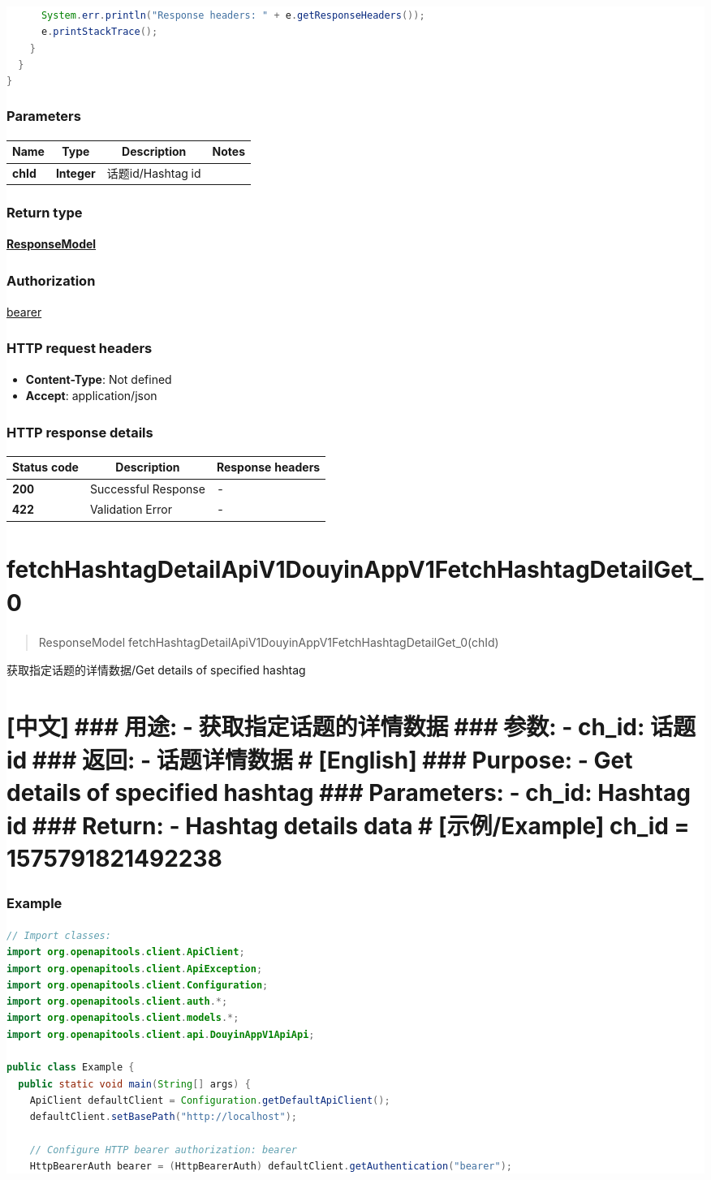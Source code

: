 ```java
      System.err.println("Response headers: " + e.getResponseHeaders());
      e.printStackTrace();
    }
  }
}
```

### Parameters

Name | Type | Description  | Notes
------------- | ------------- | ------------- | -------------
 **chId** | **Integer**| 话题id/Hashtag id |

### Return type

[**ResponseModel**](ResponseModel.md)

### Authorization

[bearer](../README.md#bearer)

### HTTP request headers

 - **Content-Type**: Not defined
 - **Accept**: application/json

### HTTP response details
| Status code | Description | Response headers |
|-------------|-------------|------------------|
**200** | Successful Response |  -  |
**422** | Validation Error |  -  |

<a name="fetchHashtagDetailApiV1DouyinAppV1FetchHashtagDetailGet_0"></a>
# **fetchHashtagDetailApiV1DouyinAppV1FetchHashtagDetailGet_0**
> ResponseModel fetchHashtagDetailApiV1DouyinAppV1FetchHashtagDetailGet_0(chId)

获取指定话题的详情数据/Get details of specified hashtag

# [中文] ### 用途: - 获取指定话题的详情数据 ### 参数: - ch_id: 话题id ### 返回: - 话题详情数据  # [English] ### Purpose: - Get details of specified hashtag ### Parameters: - ch_id: Hashtag id ### Return: - Hashtag details data  # [示例/Example] ch_id &#x3D; 1575791821492238

### Example
```java
// Import classes:
import org.openapitools.client.ApiClient;
import org.openapitools.client.ApiException;
import org.openapitools.client.Configuration;
import org.openapitools.client.auth.*;
import org.openapitools.client.models.*;
import org.openapitools.client.api.DouyinAppV1ApiApi;

public class Example {
  public static void main(String[] args) {
    ApiClient defaultClient = Configuration.getDefaultApiClient();
    defaultClient.setBasePath("http://localhost");
    
    // Configure HTTP bearer authorization: bearer
    HttpBearerAuth bearer = (HttpBearerAuth) defaultClient.getAuthentication("bearer");
```